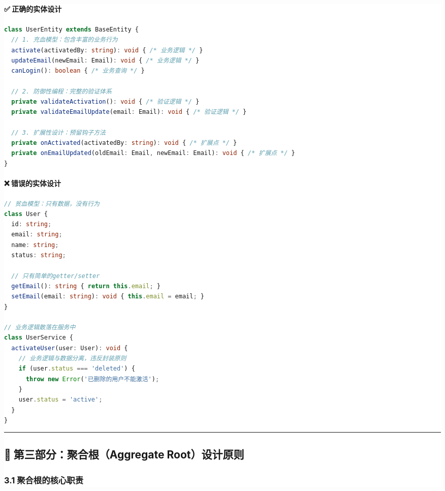 #### **✅ 正确的实体设计**

```typescript
class UserEntity extends BaseEntity {
  // 1. 充血模型：包含丰富的业务行为
  activate(activatedBy: string): void { /* 业务逻辑 */ }
  updateEmail(newEmail: Email): void { /* 业务逻辑 */ }
  canLogin(): boolean { /* 业务查询 */ }
  
  // 2. 防御性编程：完整的验证体系
  private validateActivation(): void { /* 验证逻辑 */ }
  private validateEmailUpdate(email: Email): void { /* 验证逻辑 */ }
  
  // 3. 扩展性设计：预留钩子方法
  private onActivated(activatedBy: string): void { /* 扩展点 */ }
  private onEmailUpdated(oldEmail: Email, newEmail: Email): void { /* 扩展点 */ }
}
```

#### **❌ 错误的实体设计**

```typescript
// 贫血模型：只有数据，没有行为
class User {
  id: string;
  email: string;
  name: string;
  status: string;
  
  // 只有简单的getter/setter
  getEmail(): string { return this.email; }
  setEmail(email: string): void { this.email = email; }
}

// 业务逻辑散落在服务中
class UserService {
  activateUser(user: User): void {
    // 业务逻辑与数据分离，违反封装原则
    if (user.status === 'deleted') {
      throw new Error('已删除的用户不能激活');
    }
    user.status = 'active';
  }
}
```

---

## 🌟 第三部分：聚合根（Aggregate Root）设计原则

### 3.1 聚合根的核心职责
